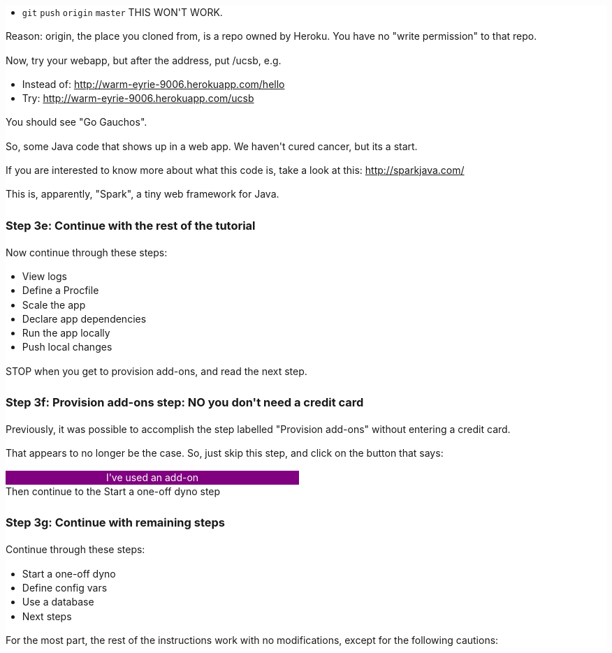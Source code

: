 -   `git` `push` `origin` `master` THIS WON'T WORK.

Reason: origin, the place you cloned from, is a repo owned by Heroku. You have no "write permission" to that repo.

Now, try your webapp, but after the address, put /ucsb, e.g.

-   Instead of: <http://warm-eyrie-9006.herokuapp.com/hello>
-   Try: <http://warm-eyrie-9006.herokuapp.com/ucsb>

You should see "Go Gauchos".

So, some Java code that shows up in a web app. We haven't cured cancer, but its a start.

If you are interested to know more about what this code is, take a look at this: <http://sparkjava.com/>

This is, apparently, "Spark", a tiny web framework for Java.

### Step 3e: Continue with the rest of the tutorial

Now continue through these steps:

-   View logs
-   Define a Procfile
-   Scale the app
-   Declare app dependencies
-   Run the app locally
-   Push local changes

STOP when you get to provision add-ons, and read the next step.

### Step 3f: Provision add-ons step: NO you don't need a credit card

Previously, it was possible to accomplish the step labelled "Provision add-ons" without entering a credit card.

That appears to no longer be the case. So, just skip this step, and click on the button that says:

<div style="background-color: purple; color: white; width:30em; text-align:center;">
I've used an add-on

</div>
Then continue to the Start a one-off dyno step

### Step 3g: Continue with remaining steps

Continue through these steps:

-   Start a one-off dyno
-   Define config vars
-   Use a database
-   Next steps

For the most part, the rest of the instructions work with no modifications, except for the following cautions:

